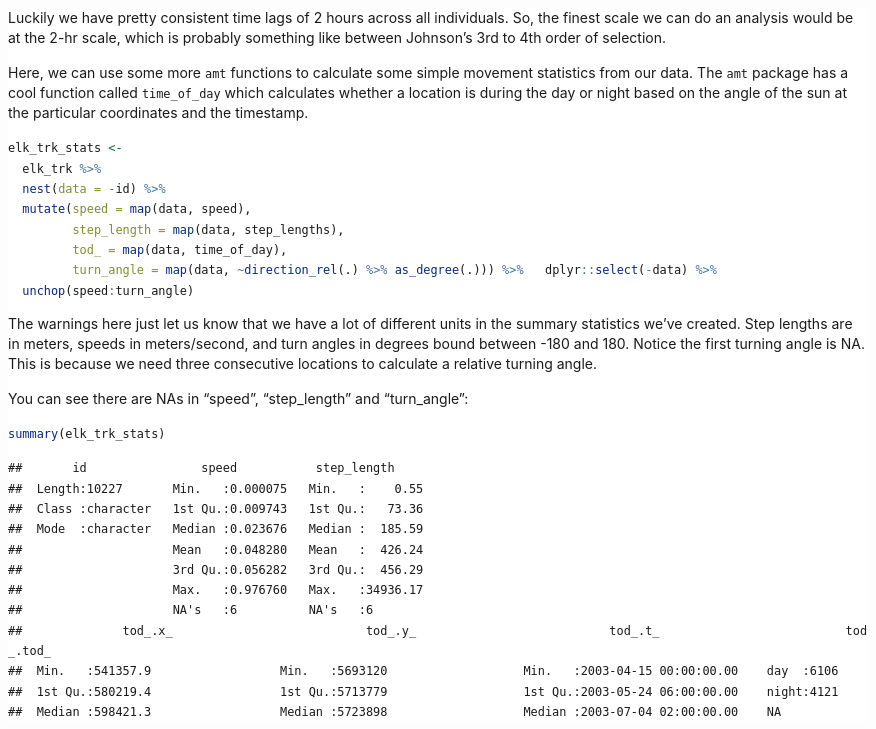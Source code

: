 Luckily we have pretty consistent time lags of 2 hours across all
individuals. So, the finest scale we can do an analysis would be at the
2-hr scale, which is probably something like between Johnson’s 3rd to
4th order of selection.

Here, we can use some more `amt` functions to calculate some simple
movement statistics from our data. The `amt` package has a cool function
called `time_of_day` which calculates whether a location is during the
day or night based on the angle of the sun at the particular coordinates
and the timestamp.

``` r
elk_trk_stats <- 
  elk_trk %>% 
  nest(data = -id) %>% 
  mutate(speed = map(data, speed),
         step_length = map(data, step_lengths),
         tod_ = map(data, time_of_day), 
         turn_angle = map(data, ~direction_rel(.) %>% as_degree(.))) %>%   dplyr::select(-data) %>% 
  unchop(speed:turn_angle)
```

The warnings here just let us know that we have a lot of different units
in the summary statistics we’ve created. Step lengths are in meters,
speeds in meters/second, and turn angles in degrees bound between -180
and 180. Notice the first turning angle is NA. This is because we need
three consecutive locations to calculate a relative turning angle.

You can see there are NAs in “speed”, “step_length” and “turn_angle”:

``` r
summary(elk_trk_stats)
```

    ##       id                speed           step_length      
    ##  Length:10227       Min.   :0.000075   Min.   :    0.55  
    ##  Class :character   1st Qu.:0.009743   1st Qu.:   73.36  
    ##  Mode  :character   Median :0.023676   Median :  185.59  
    ##                     Mean   :0.048280   Mean   :  426.24  
    ##                     3rd Qu.:0.056282   3rd Qu.:  456.29  
    ##                     Max.   :0.976760   Max.   :34936.17  
    ##                     NA's   :6          NA's   :6         
    ##              tod_.x_                           tod_.y_                           tod_.t_                          tod_.tod_            
    ##  Min.   :541357.9                  Min.   :5693120                   Min.   :2003-04-15 00:00:00.00    day  :6106                      
    ##  1st Qu.:580219.4                  1st Qu.:5713779                   1st Qu.:2003-05-24 06:00:00.00    night:4121                      
    ##  Median :598421.3                  Median :5723898                   Median :2003-07-04 02:00:00.00    NA                              